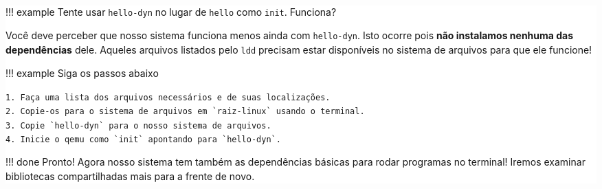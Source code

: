 !!! example
    Tente usar `hello-dyn` no lugar de `hello` como `init`. Funciona?

Você deve perceber que nosso sistema funciona menos ainda com `hello-dyn`. Isto ocorre pois **não instalamos nenhuma das dependências** dele. Aqueles arquivos listados pelo `ldd` precisam estar disponíveis no sistema de arquivos para que ele funcione!

!!! example
    Siga os passos abaixo

    1. Faça uma lista dos arquivos necessários e de suas localizações.
    2. Copie-os para o sistema de arquivos em `raiz-linux` usando o terminal.
    3. Copie `hello-dyn` para o nosso sistema de arquivos.
    4. Inicie o qemu como `init` apontando para `hello-dyn`.

!!! done
    Pronto! Agora nosso sistema tem também as dependências básicas para rodar programas no terminal! Iremos examinar bibliotecas compartilhadas mais para a frente de novo.


